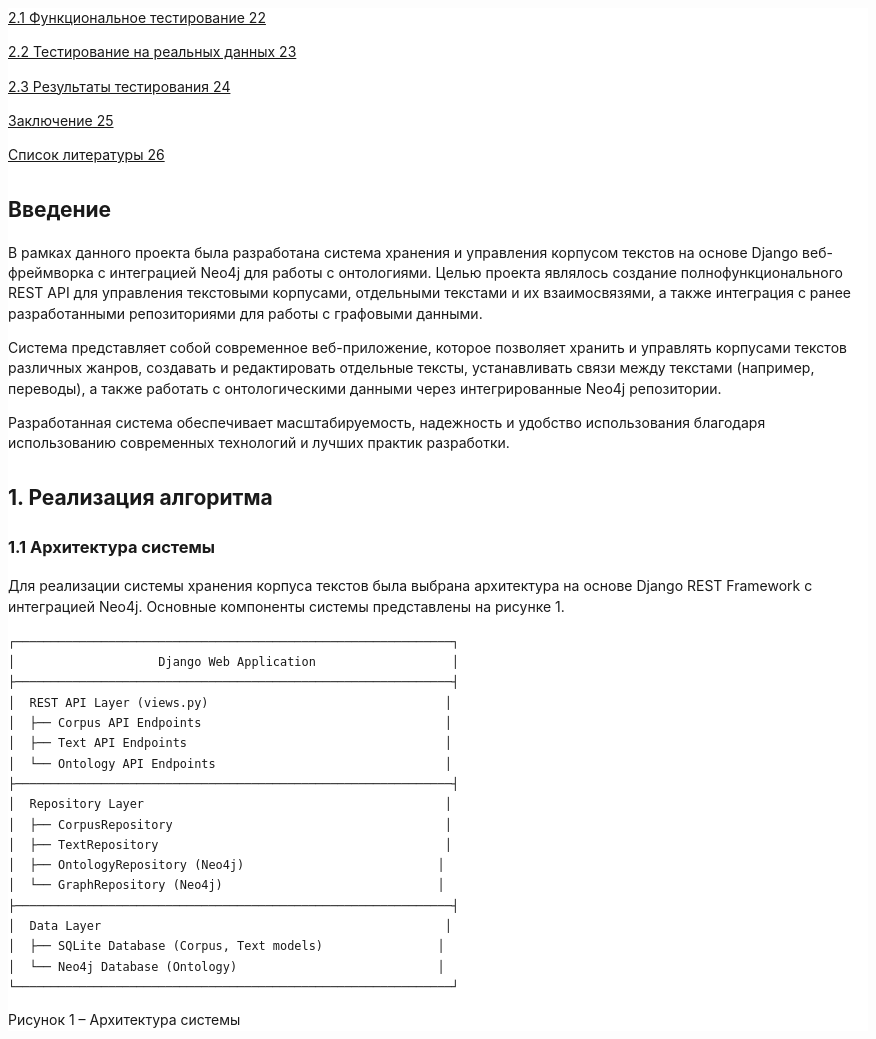 [2.1 Функциональное тестирование	22](#2.1-функциональное-тестирование)

[2.2 Тестирование на реальных данных	23](#2.2-тестирование-на-реальных-данных)

[2.3 Результаты тестирования	24](#2.3-результаты-тестирования)

[Заключение	25](#заключение)

[Список литературы	26](#список-литературы)

## Введение

В рамках данного проекта была разработана система хранения и управления корпусом текстов на основе Django веб-фреймворка с интеграцией Neo4j для работы с онтологиями. Целью проекта являлось создание полнофункционального REST API для управления текстовыми корпусами, отдельными текстами и их взаимосвязями, а также интеграция с ранее разработанными репозиториями для работы с графовыми данными.

Система представляет собой современное веб-приложение, которое позволяет хранить и управлять корпусами текстов различных жанров, создавать и редактировать отдельные тексты, устанавливать связи между текстами (например, переводы), а также работать с онтологическими данными через интегрированные Neo4j репозитории.

Разработанная система обеспечивает масштабируемость, надежность и удобство использования благодаря использованию современных технологий и лучших практик разработки.

## 1. Реализация алгоритма

### 1.1 Архитектура системы

Для реализации системы хранения корпуса текстов была выбрана архитектура на основе Django REST Framework с интеграцией Neo4j. Основные компоненты системы представлены на рисунке 1.

```
┌─────────────────────────────────────────────────────────────┐
│                    Django Web Application                   │
├─────────────────────────────────────────────────────────────┤
│  REST API Layer (views.py)                                 │
│  ├── Corpus API Endpoints                                  │
│  ├── Text API Endpoints                                    │
│  └── Ontology API Endpoints                                │
├─────────────────────────────────────────────────────────────┤
│  Repository Layer                                          │
│  ├── CorpusRepository                                      │
│  ├── TextRepository                                        │
│  ├── OntologyRepository (Neo4j)                           │
│  └── GraphRepository (Neo4j)                              │
├─────────────────────────────────────────────────────────────┤
│  Data Layer                                                │
│  ├── SQLite Database (Corpus, Text models)                │
│  └── Neo4j Database (Ontology)                            │
└─────────────────────────────────────────────────────────────┘
```

Рисунок 1 – Архитектура системы
